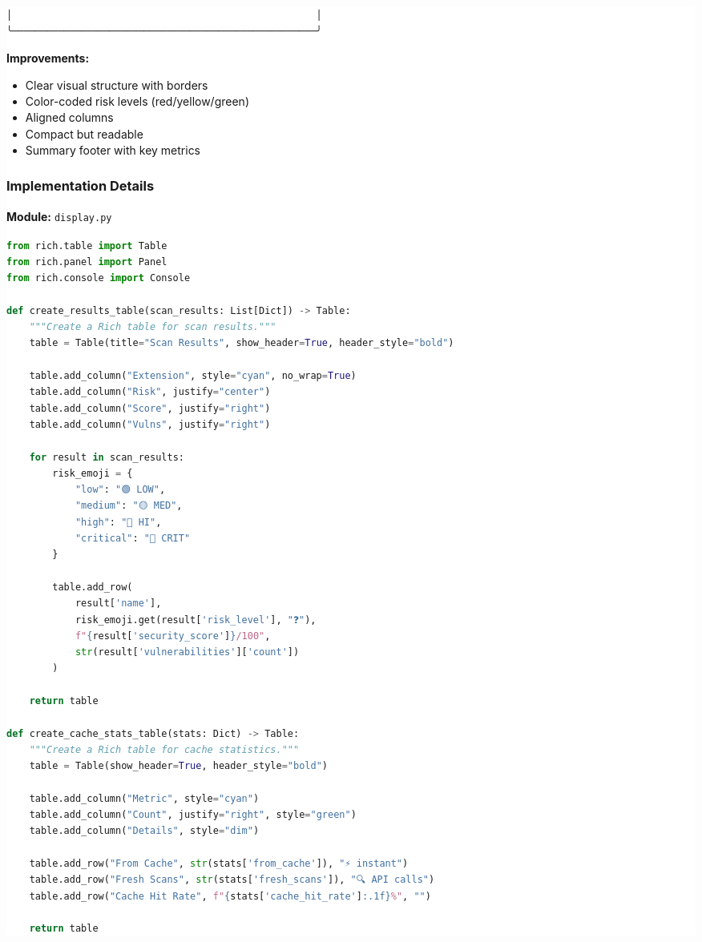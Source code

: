 ```
│                                                     │
╰─────────────────────────────────────────────────────╯
```

**Improvements:**
- Clear visual structure with borders
- Color-coded risk levels (red/yellow/green)
- Aligned columns
- Compact but readable
- Summary footer with key metrics

### Implementation Details

**Module:** `display.py`

```python
from rich.table import Table
from rich.panel import Panel
from rich.console import Console

def create_results_table(scan_results: List[Dict]) -> Table:
    """Create a Rich table for scan results."""
    table = Table(title="Scan Results", show_header=True, header_style="bold")

    table.add_column("Extension", style="cyan", no_wrap=True)
    table.add_column("Risk", justify="center")
    table.add_column("Score", justify="right")
    table.add_column("Vulns", justify="right")

    for result in scan_results:
        risk_emoji = {
            "low": "🟢 LOW",
            "medium": "🟡 MED",
            "high": "🔴 HI",
            "critical": "🔴 CRIT"
        }

        table.add_row(
            result['name'],
            risk_emoji.get(result['risk_level'], "❓"),
            f"{result['security_score']}/100",
            str(result['vulnerabilities']['count'])
        )

    return table

def create_cache_stats_table(stats: Dict) -> Table:
    """Create a Rich table for cache statistics."""
    table = Table(show_header=True, header_style="bold")

    table.add_column("Metric", style="cyan")
    table.add_column("Count", justify="right", style="green")
    table.add_column("Details", style="dim")

    table.add_row("From Cache", str(stats['from_cache']), "⚡ instant")
    table.add_row("Fresh Scans", str(stats['fresh_scans']), "🔍 API calls")
    table.add_row("Cache Hit Rate", f"{stats['cache_hit_rate']:.1f}%", "")

    return table
```
